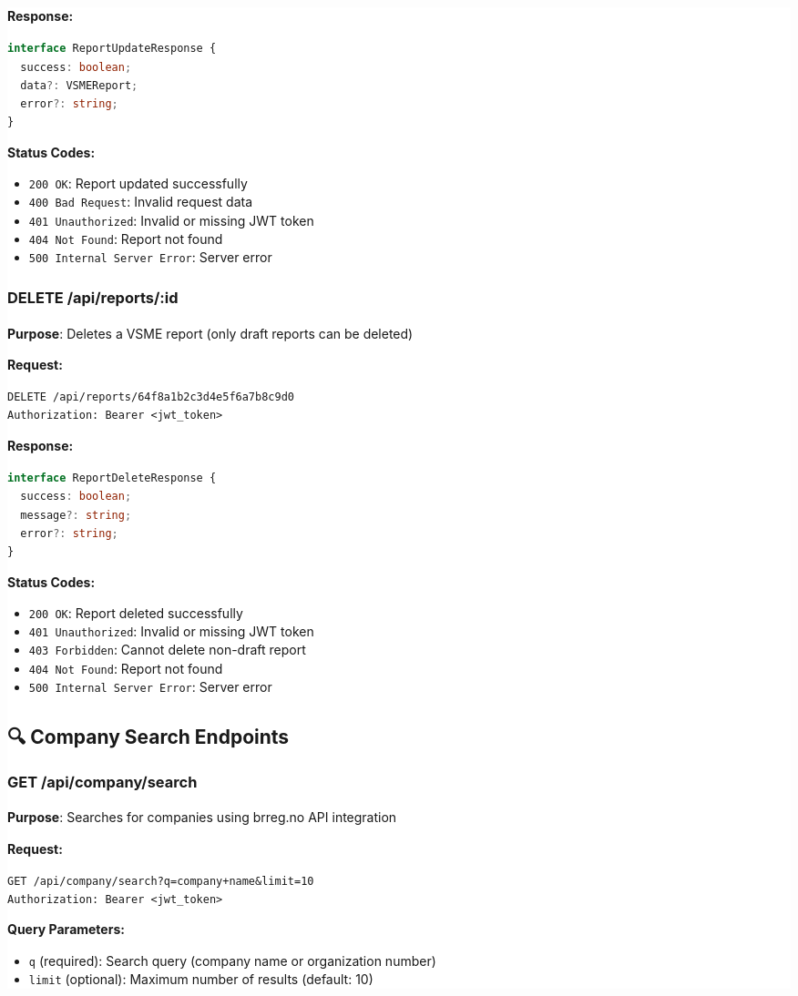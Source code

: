 **Response:**
```typescript
interface ReportUpdateResponse {
  success: boolean;
  data?: VSMEReport;
  error?: string;
}
```

**Status Codes:**
- `200 OK`: Report updated successfully
- `400 Bad Request`: Invalid request data
- `401 Unauthorized`: Invalid or missing JWT token
- `404 Not Found`: Report not found
- `500 Internal Server Error`: Server error

### **DELETE /api/reports/:id**
**Purpose**: Deletes a VSME report (only draft reports can be deleted)

**Request:**
```http
DELETE /api/reports/64f8a1b2c3d4e5f6a7b8c9d0
Authorization: Bearer <jwt_token>
```

**Response:**
```typescript
interface ReportDeleteResponse {
  success: boolean;
  message?: string;
  error?: string;
}
```

**Status Codes:**
- `200 OK`: Report deleted successfully
- `401 Unauthorized`: Invalid or missing JWT token
- `403 Forbidden`: Cannot delete non-draft report
- `404 Not Found`: Report not found
- `500 Internal Server Error`: Server error

## 🔍 **Company Search Endpoints**

### **GET /api/company/search**
**Purpose**: Searches for companies using brreg.no API integration

**Request:**
```http
GET /api/company/search?q=company+name&limit=10
Authorization: Bearer <jwt_token>
```

**Query Parameters:**
- `q` (required): Search query (company name or organization number)
- `limit` (optional): Maximum number of results (default: 10)
